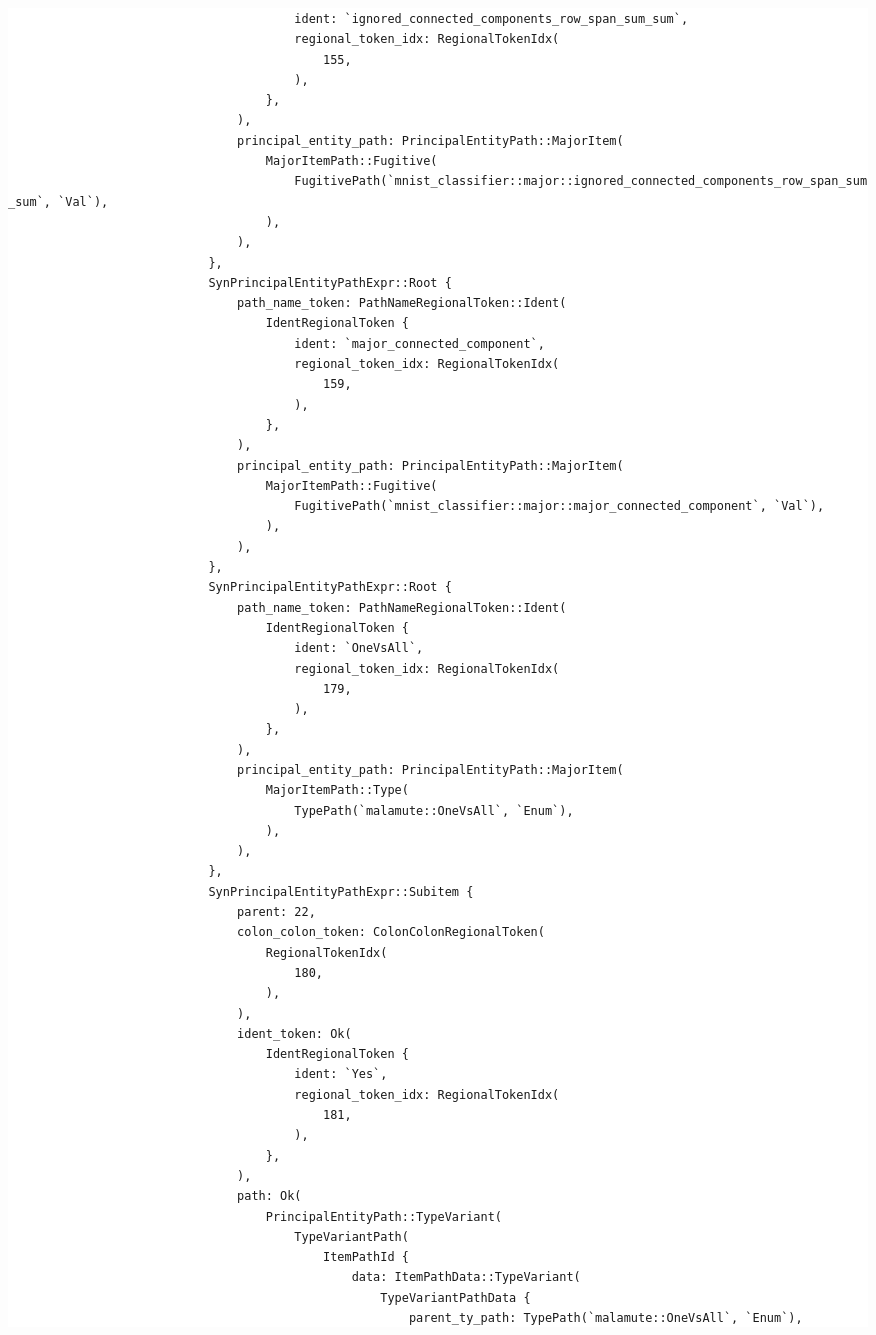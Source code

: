                                             ident: `ignored_connected_components_row_span_sum_sum`,
                                            regional_token_idx: RegionalTokenIdx(
                                                155,
                                            ),
                                        },
                                    ),
                                    principal_entity_path: PrincipalEntityPath::MajorItem(
                                        MajorItemPath::Fugitive(
                                            FugitivePath(`mnist_classifier::major::ignored_connected_components_row_span_sum_sum`, `Val`),
                                        ),
                                    ),
                                },
                                SynPrincipalEntityPathExpr::Root {
                                    path_name_token: PathNameRegionalToken::Ident(
                                        IdentRegionalToken {
                                            ident: `major_connected_component`,
                                            regional_token_idx: RegionalTokenIdx(
                                                159,
                                            ),
                                        },
                                    ),
                                    principal_entity_path: PrincipalEntityPath::MajorItem(
                                        MajorItemPath::Fugitive(
                                            FugitivePath(`mnist_classifier::major::major_connected_component`, `Val`),
                                        ),
                                    ),
                                },
                                SynPrincipalEntityPathExpr::Root {
                                    path_name_token: PathNameRegionalToken::Ident(
                                        IdentRegionalToken {
                                            ident: `OneVsAll`,
                                            regional_token_idx: RegionalTokenIdx(
                                                179,
                                            ),
                                        },
                                    ),
                                    principal_entity_path: PrincipalEntityPath::MajorItem(
                                        MajorItemPath::Type(
                                            TypePath(`malamute::OneVsAll`, `Enum`),
                                        ),
                                    ),
                                },
                                SynPrincipalEntityPathExpr::Subitem {
                                    parent: 22,
                                    colon_colon_token: ColonColonRegionalToken(
                                        RegionalTokenIdx(
                                            180,
                                        ),
                                    ),
                                    ident_token: Ok(
                                        IdentRegionalToken {
                                            ident: `Yes`,
                                            regional_token_idx: RegionalTokenIdx(
                                                181,
                                            ),
                                        },
                                    ),
                                    path: Ok(
                                        PrincipalEntityPath::TypeVariant(
                                            TypeVariantPath(
                                                ItemPathId {
                                                    data: ItemPathData::TypeVariant(
                                                        TypeVariantPathData {
                                                            parent_ty_path: TypePath(`malamute::OneVsAll`, `Enum`),